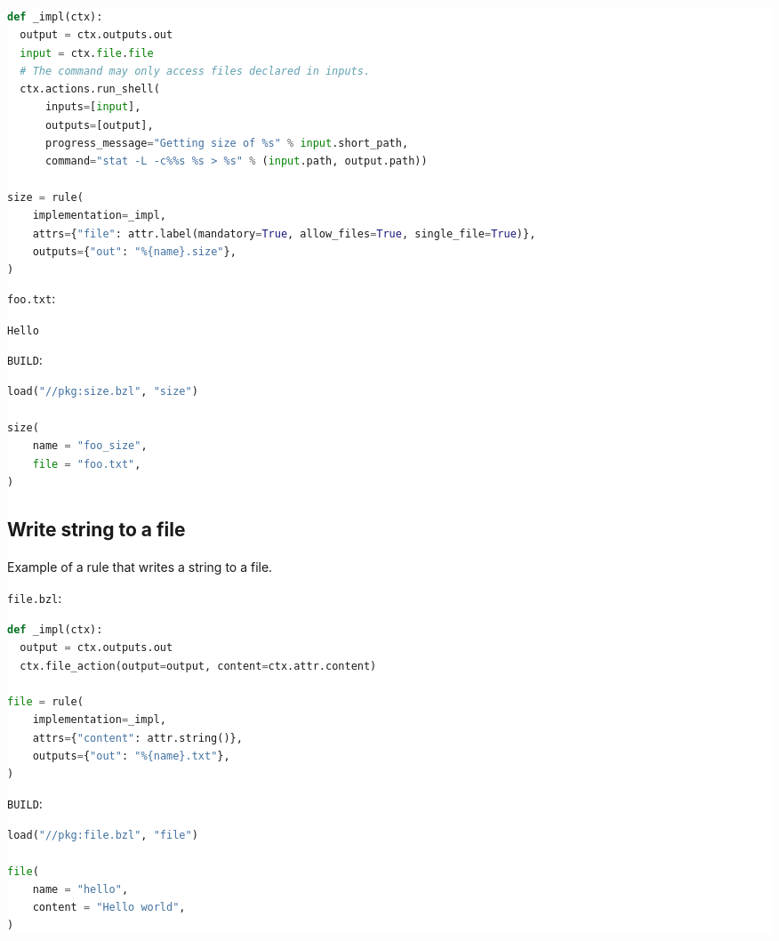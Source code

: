 ```python
def _impl(ctx):
  output = ctx.outputs.out
  input = ctx.file.file
  # The command may only access files declared in inputs.
  ctx.actions.run_shell(
      inputs=[input],
      outputs=[output],
      progress_message="Getting size of %s" % input.short_path,
      command="stat -L -c%%s %s > %s" % (input.path, output.path))

size = rule(
    implementation=_impl,
    attrs={"file": attr.label(mandatory=True, allow_files=True, single_file=True)},
    outputs={"out": "%{name}.size"},
)
```

`foo.txt`:

```
Hello
```

`BUILD`:

```python
load("//pkg:size.bzl", "size")

size(
    name = "foo_size",
    file = "foo.txt",
)
```

## <a name="file"></a>Write string to a file

Example of a rule that writes a string to a file.

`file.bzl`:

```python
def _impl(ctx):
  output = ctx.outputs.out
  ctx.file_action(output=output, content=ctx.attr.content)

file = rule(
    implementation=_impl,
    attrs={"content": attr.string()},
    outputs={"out": "%{name}.txt"},
)
```

`BUILD`:

```python
load("//pkg:file.bzl", "file")

file(
    name = "hello",
    content = "Hello world",
)
```
